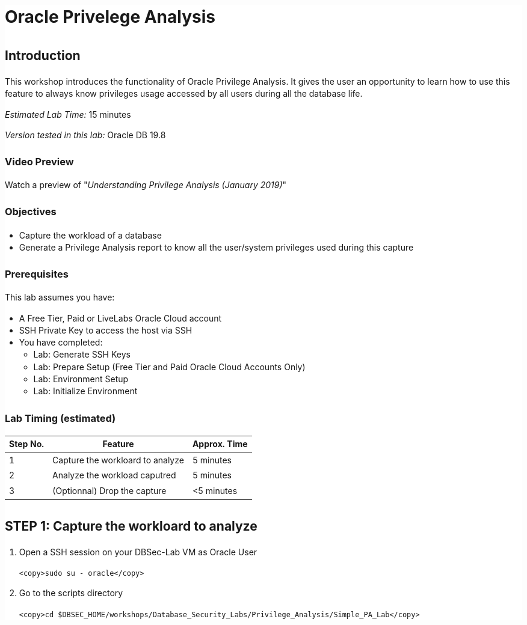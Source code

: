 # Oracle Privelege Analysis

## Introduction
This workshop introduces the functionality of Oracle Privilege Analysis. It gives the user an opportunity to learn how to use this feature to always know privileges usage accessed by all users during all the database life.

*Estimated Lab Time:* 15 minutes

*Version tested in this lab:* Oracle DB 19.8
### Video Preview
Watch a preview of "*Understanding Privilege Analysis (January 2019)*" [](youtube:3oRODVtWwbg)


### Objectives
- Capture the workload of a database
- Generate a Privilege Analysis report to know all the user/system privileges used during this capture

### Prerequisites
This lab assumes you have:
- A Free Tier, Paid or LiveLabs Oracle Cloud account
- SSH Private Key to access the host via SSH
- You have completed:
    - Lab: Generate SSH Keys
    - Lab: Prepare Setup (Free Tier and Paid Oracle Cloud Accounts Only)
    - Lab: Environment Setup
    - Lab: Initialize Environment

### Lab Timing (estimated)
| Step No. | Feature | Approx. Time |
|--|------------------------------------------------------------|-------------|
| 1 | Capture the workloard to analyze | 5 minutes |
| 2 | Analyze the workload caputred | 5 minutes |
| 3 | (Optionnal) Drop the capture | <5 minutes |

## **STEP 1**: Capture the workloard to analyze

1. Open a SSH session on your DBSec-Lab VM as Oracle User

      ````
      <copy>sudo su - oracle</copy>
      ````

2. Go to the scripts directory

      ````
      <copy>cd $DBSEC_HOME/workshops/Database_Security_Labs/Privilege_Analysis/Simple_PA_Lab</copy>
      ````
